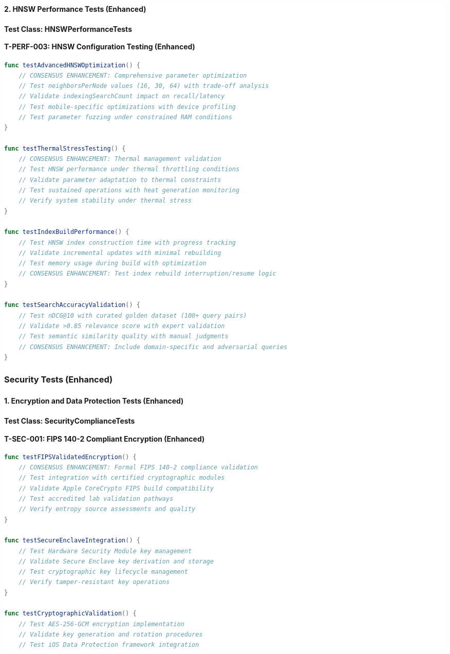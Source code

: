 ```swift
```

#### 2. HNSW Performance Tests (Enhanced)
**Test Class: HNSWPerformanceTests**

**T-PERF-003: HNSW Configuration Testing (Enhanced)**
```swift
func testAdvancedHNSWOptimization() {
    // CONSENSUS ENHANCEMENT: Comprehensive parameter optimization
    // Test neighborsPerNode values (16, 30, 64) with trade-off analysis
    // Validate indexingSearchCount impact on recall/latency
    // Test mobile-specific optimizations with device profiling
    // Test parameter fuzzing under constrained RAM conditions
}

func testThermalStressTesting() {
    // CONSENSUS ENHANCEMENT: Thermal management validation
    // Test HNSW performance under thermal throttling conditions
    // Validate parameter adaptation to thermal constraints
    // Test sustained operations with heat generation monitoring
    // Verify system stability under thermal stress
}

func testIndexBuildPerformance() {
    // Test HNSW index construction time with progress tracking
    // Validate incremental updates with minimal rebuilding
    // Test memory usage during build with optimization
    // CONSENSUS ENHANCEMENT: Test index rebuild interruption/resume logic
}

func testSearchAccuracyValidation() {
    // Test nDCG@10 with curated golden dataset (100+ query pairs)
    // Validate >0.85 relevance score with expert validation
    // Test semantic similarity quality with manual judgments
    // CONSENSUS ENHANCEMENT: Include domain-specific and adversarial queries
}
```

### Security Tests (Enhanced)

#### 1. Encryption and Data Protection Tests (Enhanced)
**Test Class: SecurityComplianceTests**

**T-SEC-001: FIPS 140-2 Compliant Encryption (Enhanced)**
```swift
func testFIPSValidatedEncryption() {
    // CONSENSUS ENHANCEMENT: Formal FIPS 140-2 compliance validation
    // Test integration with certified cryptographic modules
    // Validate Apple CoreCrypto FIPS build compatibility
    // Test accredited lab validation pathways
    // Verify entropy source assessments and quality
}

func testSecureEnclaveIntegration() {
    // Test Hardware Security Module key management
    // Validate Secure Enclave key derivation and storage
    // Test cryptographic key lifecycle management
    // Verify tamper-resistant key operations
}

func testCryptographicValidation() {
    // Test AES-256-GCM encryption implementation
    // Validate key generation and rotation procedures
    // Test iOS Data Protection framework integration
```